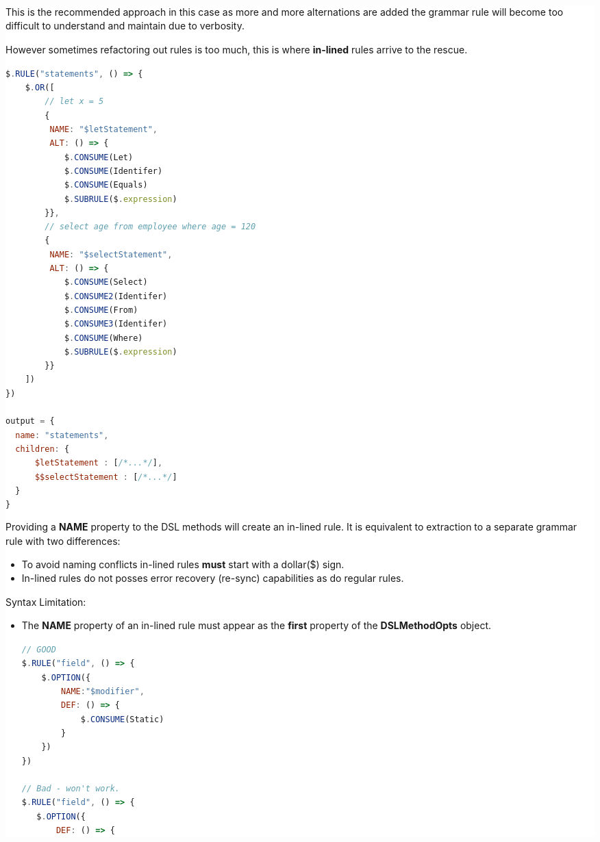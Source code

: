 This is the recommended approach in this case as more and more alternations are added the grammar rule
will become too difficult to understand and maintain due to verbosity.   

However sometimes refactoring out rules is too much, this is where **in-lined** rules arrive to the rescue.

```JavaScript
$.RULE("statements", () => {
    $.OR([
        // let x = 5
        {
         NAME: "$letStatement",   
         ALT: () => {
            $.CONSUME(Let)
            $.CONSUME(Identifer)
            $.CONSUME(Equals)
            $.SUBRULE($.expression)
        }},
        // select age from employee where age = 120
        {
         NAME: "$selectStatement",   
         ALT: () => {
            $.CONSUME(Select)
            $.CONSUME2(Identifer)
            $.CONSUME(From)
            $.CONSUME3(Identifer)
            $.CONSUME(Where)
            $.SUBRULE($.expression)
        }}
    ])
})

output = {
  name: "statements",  
  children: {
      $letStatement : [/*...*/],
      $$selectStatement : [/*...*/]
  }
}
```

Providing a **NAME** property to the DSL methods will create an in-lined rule.
It is equivalent to extraction to a separate grammar rule with two differences:

* To avoid naming conflicts in-lined rules **must** start with a dollar($) sign.
* In-lined rules do not posses error recovery (re-sync) capabilities as do regular rules.

Syntax Limitation:
 * The **NAME** property of an in-lined rule must appear as the **first** property
   of the **DSLMethodOpts** object.
   
   ```javascript
   // GOOD
   $.RULE("field", () => {
       $.OPTION({
           NAME:"$modifier",
           DEF: () => {
               $.CONSUME(Static) 
           }
       })
   })

   // Bad - won't work.
   $.RULE("field", () => {
      $.OPTION({
          DEF: () => {
   ```